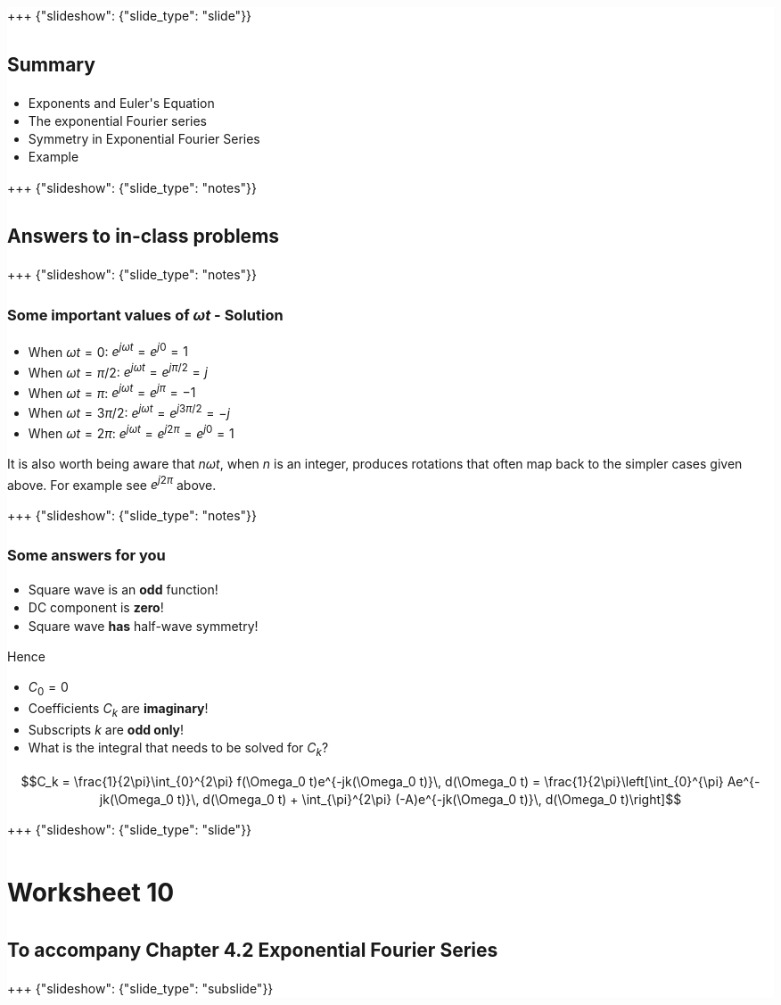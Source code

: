 +++ {"slideshow": {"slide_type": "slide"}}

## Summary

* Exponents and Euler's Equation
* The exponential Fourier series
* Symmetry in Exponential Fourier Series
* Example

+++ {"slideshow": {"slide_type": "notes"}}

## Answers to in-class problems

+++ {"slideshow": {"slide_type": "notes"}}

### Some important values of $\omega t$ - Solution

* When $\omega t = 0$: $e^{j\omega t} = e^{j0} = 1$
* When $\omega t = \pi/2$: $e^{j\omega t} = e^{j\pi/2} = j$
* When $\omega t = \pi$: $e^{j\omega t} = e^{j\pi} = -1$
* When $\omega t = 3\pi/2$: $e^{j\omega t} = e^{j3\pi/2} = -j$
* When $\omega t = 2\pi$: $e^{j\omega t} = e^{j2\pi} = e^{j0}= 1$

It is also worth being aware that $n\omega t$, when $n$ is an integer, produces rotations that often map back to the simpler cases given above. For example see $e^{j2\pi}$ above.

+++ {"slideshow": {"slide_type": "notes"}}

### Some answers for you

* Square wave is an **odd** function!
* DC component is **zero**!
* Square wave **has** half-wave symmetry!

Hence

* $C_0 = 0$
* Coefficients $C_k$ are **imaginary**!
* Subscripts $k$ are **odd only**!
* What is the integral that needs to be solved for $C_k$?

$$C_k = \frac{1}{2\pi}\int_{0}^{2\pi} f(\Omega_0 t)e^{-jk(\Omega_0 t)}\, d(\Omega_0 t) = \frac{1}{2\pi}\left[\int_{0}^{\pi} Ae^{-jk(\Omega_0 t)}\, d(\Omega_0 t) + \int_{\pi}^{2\pi} (-A)e^{-jk(\Omega_0 t)}\, d(\Omega_0 t)\right]$$

+++ {"slideshow": {"slide_type": "slide"}}

# Worksheet 10

## To accompany Chapter 4.2 Exponential Fourier Series

+++ {"slideshow": {"slide_type": "subslide"}}

